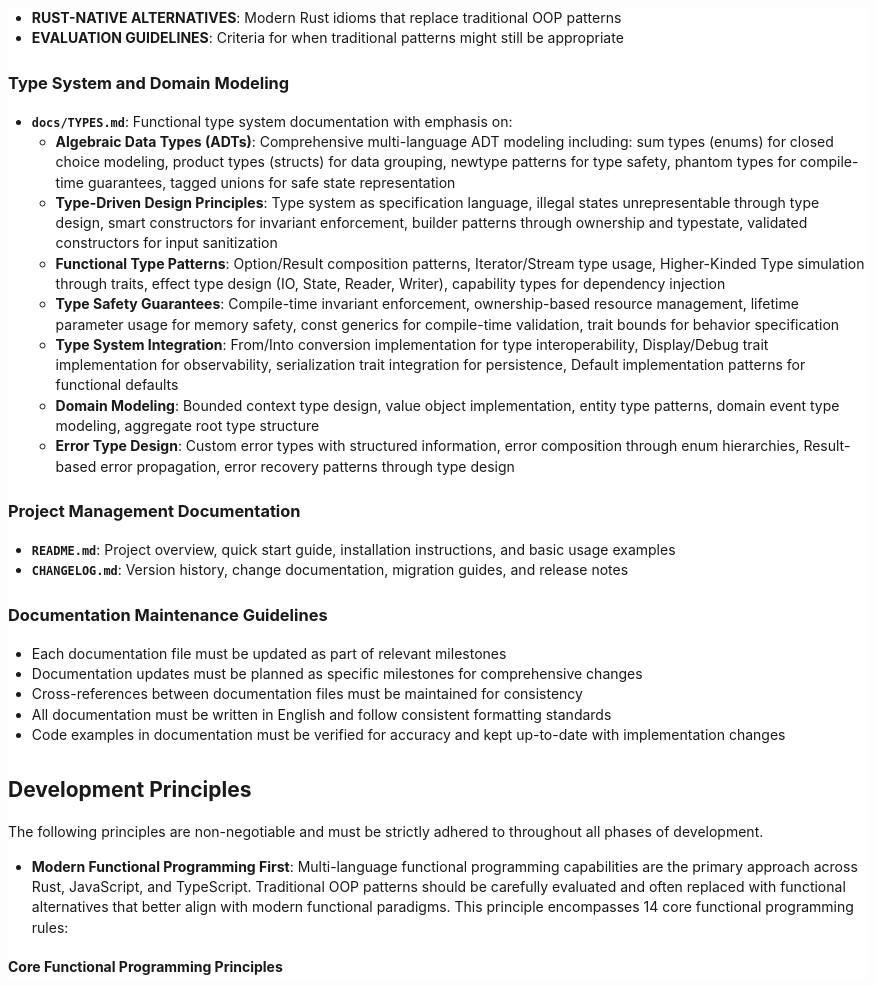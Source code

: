   - **RUST-NATIVE ALTERNATIVES**: Modern Rust idioms that replace traditional OOP patterns
  - **EVALUATION GUIDELINES**: Criteria for when traditional patterns might still be appropriate

### Type System and Domain Modeling

- **`docs/TYPES.md`**: Functional type system documentation with emphasis on:
  - **Algebraic Data Types (ADTs)**: Comprehensive multi-language ADT modeling including: sum types (enums) for closed choice modeling, product types (structs) for data grouping, newtype patterns for type safety, phantom types for compile-time guarantees, tagged unions for safe state representation
  - **Type-Driven Design Principles**: Type system as specification language, illegal states unrepresentable through type design, smart constructors for invariant enforcement, builder patterns through ownership and typestate, validated constructors for input sanitization
  - **Functional Type Patterns**: Option/Result composition patterns, Iterator/Stream type usage, Higher-Kinded Type simulation through traits, effect type design (IO, State, Reader, Writer), capability types for dependency injection
  - **Type Safety Guarantees**: Compile-time invariant enforcement, ownership-based resource management, lifetime parameter usage for memory safety, const generics for compile-time validation, trait bounds for behavior specification
  - **Type System Integration**: From/Into conversion implementation for type interoperability, Display/Debug trait implementation for observability, serialization trait integration for persistence, Default implementation patterns for functional defaults
  - **Domain Modeling**: Bounded context type design, value object implementation, entity type patterns, domain event type modeling, aggregate root type structure
  - **Error Type Design**: Custom error types with structured information, error composition through enum hierarchies, Result-based error propagation, error recovery patterns through type design

### Project Management Documentation

- **`README.md`**: Project overview, quick start guide, installation instructions, and basic usage examples
- **`CHANGELOG.md`**: Version history, change documentation, migration guides, and release notes

### Documentation Maintenance Guidelines

- Each documentation file must be updated as part of relevant milestones
- Documentation updates must be planned as specific milestones for comprehensive changes
- Cross-references between documentation files must be maintained for consistency
- All documentation must be written in English and follow consistent formatting standards
- Code examples in documentation must be verified for accuracy and kept up-to-date with implementation changes

## Development Principles

The following principles are non-negotiable and must be strictly adhered to throughout all phases of development.

- **Modern Functional Programming First**: Multi-language functional programming capabilities are the primary approach across Rust, JavaScript, and TypeScript. Traditional OOP patterns should be carefully evaluated and often replaced with functional alternatives that better align with modern functional paradigms. This principle encompasses 14 core functional programming rules:

#### Core Functional Programming Principles
